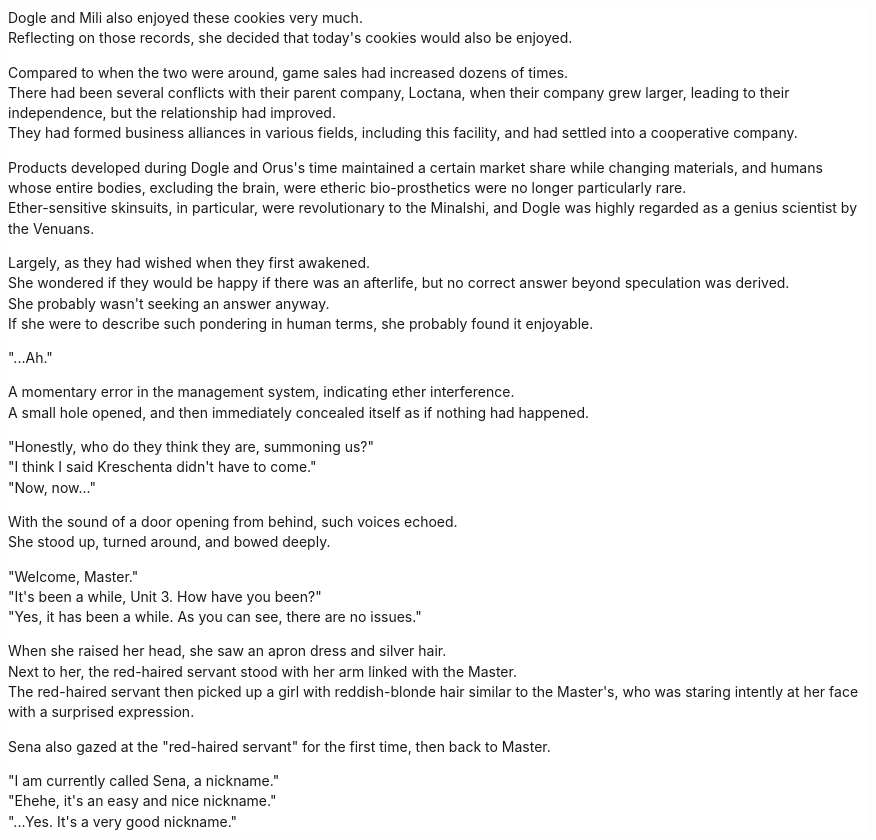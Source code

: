 Dogle and Mili also enjoyed these cookies very much.  
Reflecting on those records, she decided that today's cookies would also
be enjoyed.  
  
Compared to when the two were around, game sales had increased dozens of
times.  
There had been several conflicts with their parent company, Loctana,
when their company grew larger, leading to their independence, but the
relationship had improved.  
They had formed business alliances in various fields, including this
facility, and had settled into a cooperative company.  
  
Products developed during Dogle and Orus's time maintained a certain
market share while changing materials, and humans whose entire bodies,
excluding the brain, were etheric bio-prosthetics were no longer
particularly rare.  
Ether-sensitive skinsuits, in particular, were revolutionary to the
Minalshi, and Dogle was highly regarded as a genius scientist by the
Venuans.  
  
Largely, as they had wished when they first awakened.  
She wondered if they would be happy if there was an afterlife, but no
correct answer beyond speculation was derived.  
She probably wasn't seeking an answer anyway.  
If she were to describe such pondering in human terms, she probably
found it enjoyable.  
  
"...Ah."  
  
A momentary error in the management system, indicating ether
interference.  
A small hole opened, and then immediately concealed itself as if nothing
had happened.  
  
"Honestly, who do they think they are, summoning us?"  
"I think I said Kreschenta didn't have to come."  
"Now, now..."  
  
With the sound of a door opening from behind, such voices echoed.  
She stood up, turned around, and bowed deeply.  
  
"Welcome, Master."  
"It's been a while, Unit 3. How have you been?"  
"Yes, it has been a while. As you can see, there are no issues."  
  
When she raised her head, she saw an apron dress and silver hair.  
Next to her, the red-haired servant stood with her arm linked with the
Master.  
The red-haired servant then picked up a girl with reddish-blonde hair
similar to the Master's, who was staring intently at her face with a
surprised expression.  
  
Sena also gazed at the "red-haired servant" for the first time, then
back to Master.  
  
"I am currently called Sena, a nickname."  
"Ehehe, it's an easy and nice nickname."  
"...Yes. It's a very good nickname."  
  